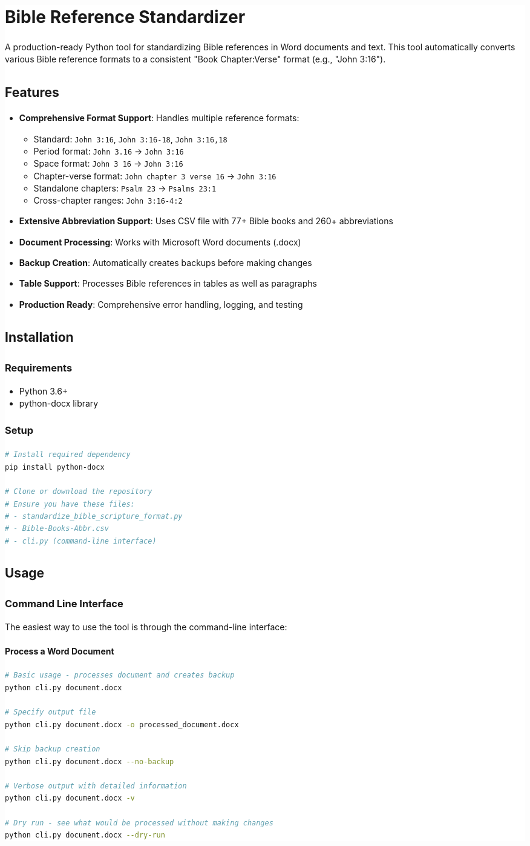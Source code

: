 # Bible Reference Standardizer

A production-ready Python tool for standardizing Bible references in Word documents and text. This tool automatically converts various Bible reference formats to a consistent "Book Chapter:Verse" format (e.g., "John 3:16").

## Features

- **Comprehensive Format Support**: Handles multiple reference formats:
  - Standard: `John 3:16`, `John 3:16-18`, `John 3:16,18`
  - Period format: `John 3.16` → `John 3:16`
  - Space format: `John 3 16` → `John 3:16`
  - Chapter-verse format: `John chapter 3 verse 16` → `John 3:16`
  - Standalone chapters: `Psalm 23` → `Psalms 23:1`
  - Cross-chapter ranges: `John 3:16-4:2`

- **Extensive Abbreviation Support**: Uses CSV file with 77+ Bible books and 260+ abbreviations
- **Document Processing**: Works with Microsoft Word documents (.docx)
- **Backup Creation**: Automatically creates backups before making changes
- **Table Support**: Processes Bible references in tables as well as paragraphs
- **Production Ready**: Comprehensive error handling, logging, and testing

## Installation

### Requirements
- Python 3.6+
- python-docx library

### Setup
```bash
# Install required dependency
pip install python-docx

# Clone or download the repository
# Ensure you have these files:
# - standardize_bible_scripture_format.py
# - Bible-Books-Abbr.csv
# - cli.py (command-line interface)
```

## Usage

### Command Line Interface

The easiest way to use the tool is through the command-line interface:

#### Process a Word Document
```bash
# Basic usage - processes document and creates backup
python cli.py document.docx

# Specify output file
python cli.py document.docx -o processed_document.docx

# Skip backup creation
python cli.py document.docx --no-backup

# Verbose output with detailed information
python cli.py document.docx -v

# Dry run - see what would be processed without making changes
python cli.py document.docx --dry-run
```